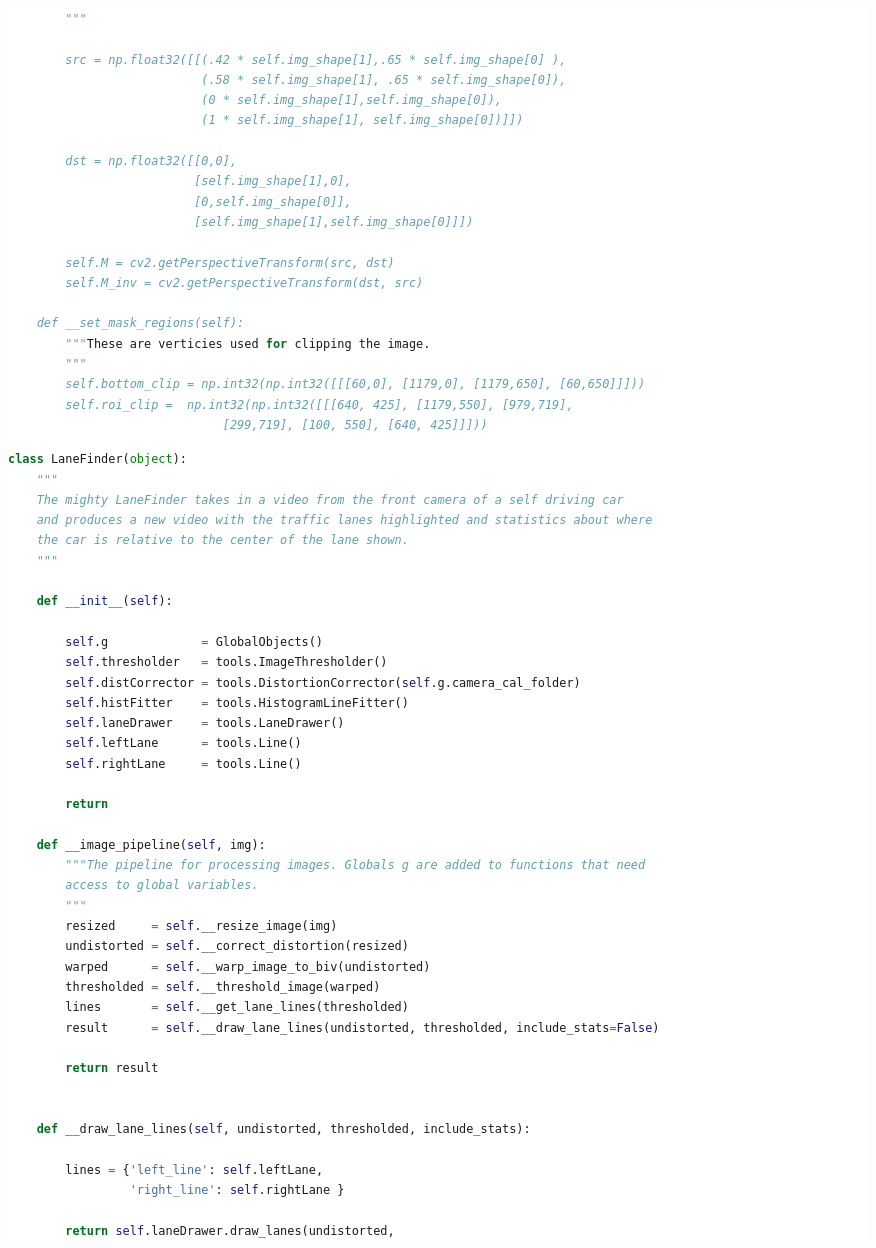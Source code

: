 ```python
        """

        src = np.float32([[(.42 * self.img_shape[1],.65 * self.img_shape[0] ),
                           (.58 * self.img_shape[1], .65 * self.img_shape[0]),
                           (0 * self.img_shape[1],self.img_shape[0]),
                           (1 * self.img_shape[1], self.img_shape[0])]])

        dst = np.float32([[0,0],
                          [self.img_shape[1],0],
                          [0,self.img_shape[0]],
                          [self.img_shape[1],self.img_shape[0]]])

        self.M = cv2.getPerspectiveTransform(src, dst)
        self.M_inv = cv2.getPerspectiveTransform(dst, src)

    def __set_mask_regions(self):
        """These are verticies used for clipping the image.
        """
        self.bottom_clip = np.int32(np.int32([[[60,0], [1179,0], [1179,650], [60,650]]]))
        self.roi_clip =  np.int32(np.int32([[[640, 425], [1179,550], [979,719],
                              [299,719], [100, 550], [640, 425]]]))
```


```python
class LaneFinder(object):
    """
    The mighty LaneFinder takes in a video from the front camera of a self driving car
    and produces a new video with the traffic lanes highlighted and statistics about where
    the car is relative to the center of the lane shown.
    """    
    
    def __init__(self):

        self.g             = GlobalObjects()        
        self.thresholder   = tools.ImageThresholder()
        self.distCorrector = tools.DistortionCorrector(self.g.camera_cal_folder)
        self.histFitter    = tools.HistogramLineFitter()
        self.laneDrawer    = tools.LaneDrawer()
        self.leftLane      = tools.Line()
        self.rightLane     = tools.Line()

        return

    def __image_pipeline(self, img):
        """The pipeline for processing images. Globals g are added to functions that need
        access to global variables.
        """
        resized     = self.__resize_image(img)
        undistorted = self.__correct_distortion(resized)
        warped      = self.__warp_image_to_biv(undistorted)
        thresholded = self.__threshold_image(warped)
        lines       = self.__get_lane_lines(thresholded)
        result      = self.__draw_lane_lines(undistorted, thresholded, include_stats=False)

        return result


    def __draw_lane_lines(self, undistorted, thresholded, include_stats):

        lines = {'left_line': self.leftLane,
                 'right_line': self.rightLane }

        return self.laneDrawer.draw_lanes(undistorted,
```